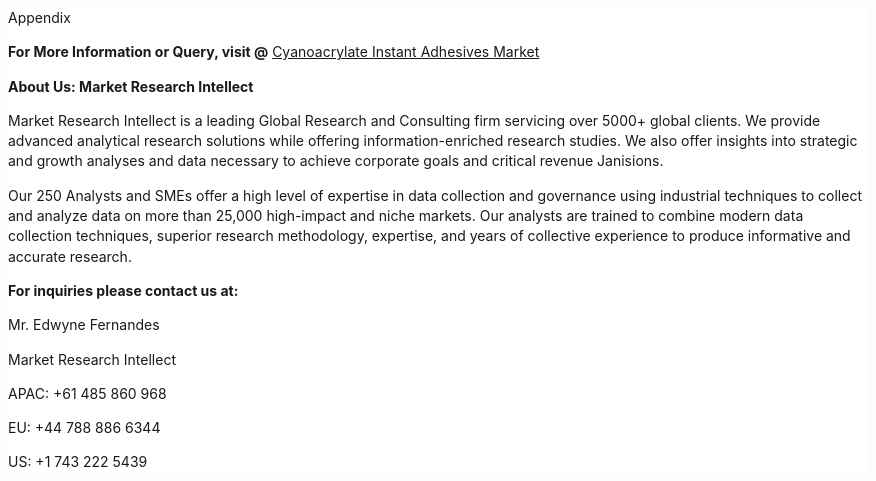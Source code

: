 Appendix</span></em></p><p><span class="font-[700]"><strong>For More Information or Query, visit&nbsp;@</strong>&nbsp;</span><span class="font-[700]"><a href="https://www.marketresearchintellect.com/product/global-cyanoacrylate-instant-adhesives-market-size-and-forecast/?utm_source=Linkedin&utm_medium=041" target="_blank" data-tracking-control-name="article-ssr-frontend-pulse_little-text-block" data-tracking-will-navigate="" data-test-link="">Cyanoacrylate Instant Adhesives Market</a></span></p><p><strong><span class="font-[700]">About Us: Market Research Intellect</span></strong></p><p><span class="">Market Research Intellect is a leading Global Research and Consulting firm servicing over 5000+ global clients. We provide advanced analytical research solutions while offering information-enriched research studies.&nbsp;</span>We also offer insights into strategic and growth analyses and data necessary to achieve corporate goals and critical revenue Janisions.</p><p><span class="">Our 250 Analysts and SMEs offer a high level of expertise in data collection and governance using industrial techniques to collect and analyze data on more than 25,000 high-impact and niche markets. Our analysts are trained to combine modern data collection techniques, superior research methodology, expertise, and years of collective experience to produce informative and accurate research.</span></p><p><strong>For inquiries please contact us at:</strong></p><p>Mr. Edwyne Fernandes</p><p>Market Research Intellect</p><p>APAC: +61 485 860 968</p><p>EU: +44 788 886 6344</p><p>US: +1 743 222 5439</p>
